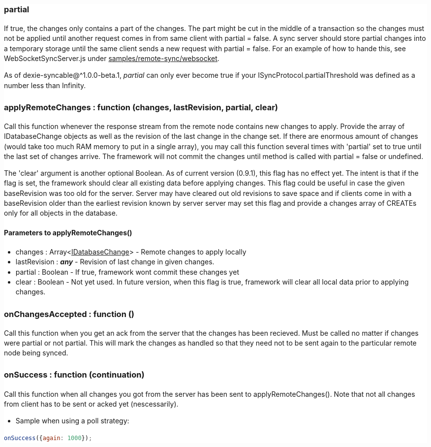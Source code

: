 ### partial

If true, the changes only contains a part of the changes. The part might be cut in the middle of a transaction so the changes must not be applied until another request comes in from same client with partial = false. A sync server should store partial changes into a temporary storage until the same client sends a new request with partial = false. For an example of how to hande this, see WebSocketSyncServer.js under [samples/remote-sync/websocket](https://github.com/dfahlander/Dexie.js/tree/master/samples/remote-sync/websocket/).

As of dexie-syncable@^1.0.0-beta.1, *partial* can only ever become true if your ISyncProtocol.partialThreshold was defined as a number less than Infinity.

### applyRemoteChanges : function (changes, lastRevision, partial, clear)

Call this function whenever the response stream from the remote node contains new changes to apply. Provide the array of IDatabaseChange objects as well as the revision of the last change in the change set. If there are enormous amount of changes (would take too much RAM memory to put in a single array), you may call this function several times with 'partial' set to true until the last set of changes arrive. The framework will not commit the changes until method is called with partial = false or undefined.

The 'clear' argument is another optional Boolean. As of current version (0.9.1), this flag has no effect yet. The intent is that if the flag is set, the framework should clear all existing data before applying changes. This flag could be useful in case the given baseRevision was too old for the server. Server may have cleared out old revisions to save space and if clients come in with a baseRevision older than the earliest revision known by server server may set this flag and provide a changes array of CREATEs only for all objects in the database.

#### Parameters to applyRemoteChanges()
 
 * changes : Array<[IDatabaseChange](/docs/Syncable/Dexie.Syncable.IDatabaseChange)> - Remote changes to apply locally
 * lastRevision : **_any_** - Revision of last change in given changes.
 * partial : Boolean - If true, framework wont commit these changes yet
 * clear : Boolean - Not yet used. In future version, when this flag is true, framework will clear all local data prior to applying changes.

### onChangesAccepted : function ()

Call this function when you get an ack from the server that the changes has been recieved. Must be called no matter if changes were partial or not partial. This will mark the changes as handled so that they need not to be sent again to the particular remote node being synced.

### onSuccess : function (continuation)

Call this function when all changes you got from the server has been sent to applyRemoteChanges(). Note that not all changes from client has to be sent or acked yet (nescessarily).

 * Sample when using a poll strategy:

```javascript
onSuccess({again: 1000});
```
